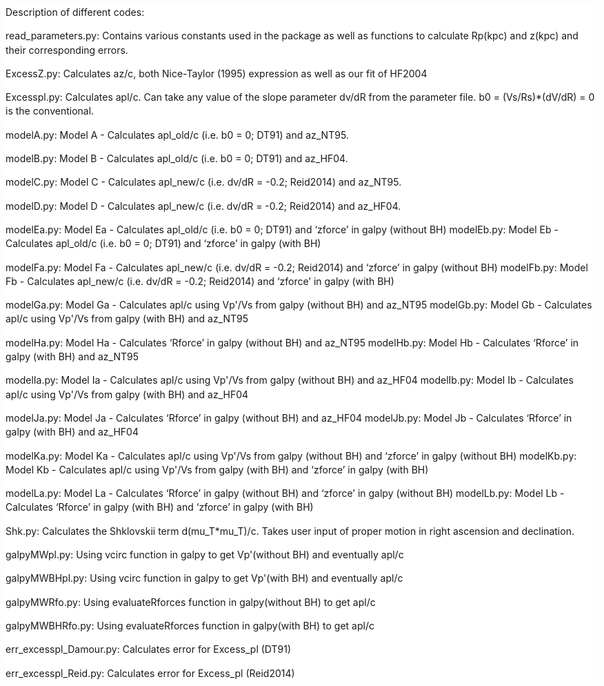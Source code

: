 Description of different codes:

read_parameters.py: Contains various constants used in the package as well as functions to calculate Rp(kpc) and z(kpc) and their corresponding errors.


ExcessZ.py:  Calculates az/c, both Nice-Taylor (1995) expression as well as our fit of HF2004

Excesspl.py: Calculates apl/c. Can take any value of the slope parameter dv/dR from the parameter file. b0 = (Vs/Rs)*(dV/dR) = 0 is the conventional.

modelA.py: Model A - Calculates apl_old/c (i.e. b0 = 0; DT91) and az_NT95. 

modelB.py: Model B - Calculates apl_old/c (i.e. b0 = 0; DT91) and az_HF04.

modelC.py: Model C - Calculates apl_new/c (i.e. dv/dR = -0.2; Reid2014) and az_NT95.

modelD.py: Model D - Calculates apl_new/c (i.e. dv/dR = -0.2; Reid2014) and az_HF04.

modelEa.py: Model Ea - Calculates apl_old/c (i.e. b0 = 0; DT91) and ‘zforce’ in galpy (without BH)
modelEb.py: Model Eb - Calculates apl_old/c (i.e. b0 = 0; DT91) and ‘zforce’ in galpy (with BH)

modelFa.py: Model Fa - Calculates apl_new/c (i.e. dv/dR = -0.2; Reid2014) and ‘zforce’ in galpy (without BH)
modelFb.py: Model Fb - Calculates apl_new/c (i.e. dv/dR = -0.2; Reid2014) and ‘zforce’ in galpy (with BH)

modelGa.py: Model Ga - Calculates apl/c using Vp'/Vs from galpy (without BH) and az_NT95
modelGb.py: Model Gb - Calculates apl/c using Vp'/Vs from galpy (with BH) and az_NT95

modelHa.py: Model Ha - Calculates ‘Rforce’ in galpy (without BH) and az_NT95
modelHb.py: Model Hb - Calculates ‘Rforce’ in galpy (with BH) and az_NT95

modelIa.py: Model Ia - Calculates apl/c using Vp'/Vs from galpy (without BH) and az_HF04
modelIb.py: Model Ib - Calculates apl/c using Vp'/Vs from galpy (with BH) and az_HF04

modelJa.py: Model Ja - Calculates ‘Rforce’ in galpy (without BH) and az_HF04
modelJb.py: Model Jb - Calculates ‘Rforce’ in galpy (with BH) and az_HF04

modelKa.py: Model Ka - Calculates apl/c using Vp'/Vs from galpy (without BH) and ‘zforce’ in galpy (without BH)
modelKb.py: Model Kb - Calculates apl/c using Vp'/Vs from galpy (with BH) and ‘zforce’ in galpy (with BH)

modelLa.py: Model La - Calculates ‘Rforce’ in galpy (without BH) and ‘zforce’ in galpy (without BH)
modelLb.py: Model Lb - Calculates ‘Rforce’ in galpy (with BH) and ‘zforce’ in galpy (with BH)

Shk.py: Calculates the Shklovskii term d(mu_T*mu_T)/c. Takes user input of proper motion in right ascension and declination.

galpyMWpl.py: Using vcirc function in galpy to get Vp'(without BH) and eventually apl/c 

galpyMWBHpl.py: Using vcirc function in galpy to get Vp'(with BH) and eventually apl/c 

galpyMWRfo.py: Using evaluateRforces function in galpy(without BH) to get apl/c 

galpyMWBHRfo.py: Using evaluateRforces function in galpy(with BH) to get apl/c

err_excesspl_Damour.py: Calculates error for Excess_pl (DT91)

err_excesspl_Reid.py: Calculates error for Excess_pl (Reid2014)
